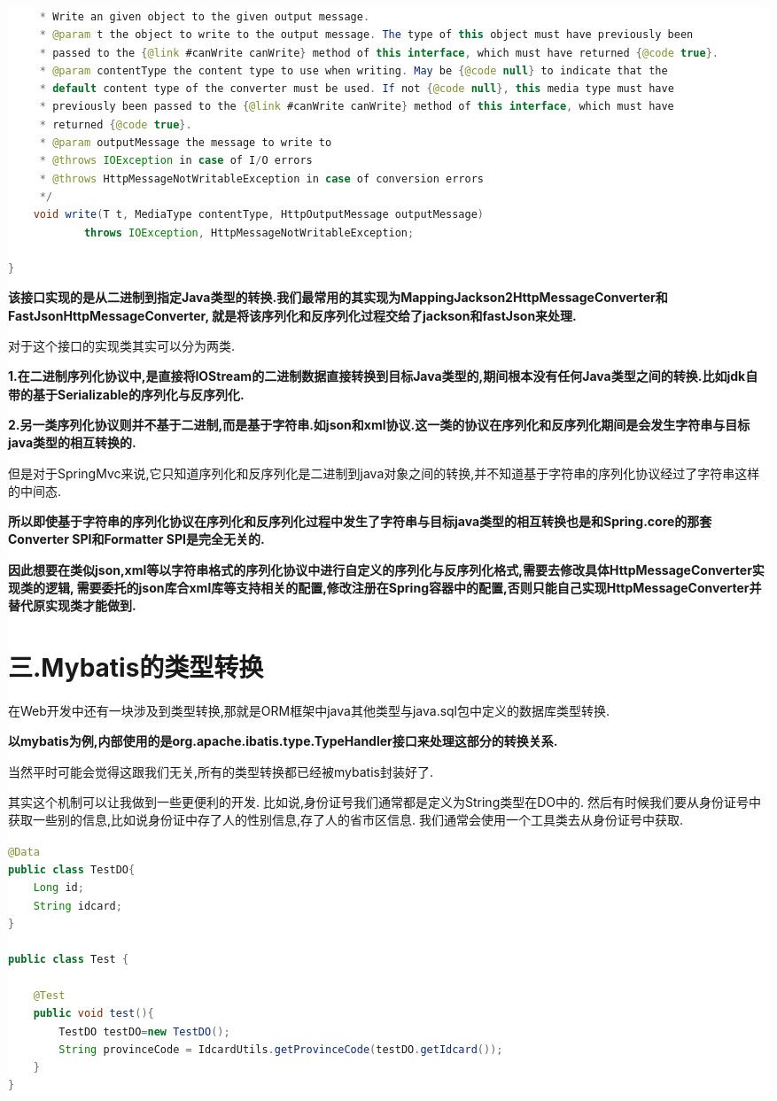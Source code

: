 ```java
	 * Write an given object to the given output message.
	 * @param t the object to write to the output message. The type of this object must have previously been
	 * passed to the {@link #canWrite canWrite} method of this interface, which must have returned {@code true}.
	 * @param contentType the content type to use when writing. May be {@code null} to indicate that the
	 * default content type of the converter must be used. If not {@code null}, this media type must have
	 * previously been passed to the {@link #canWrite canWrite} method of this interface, which must have
	 * returned {@code true}.
	 * @param outputMessage the message to write to
	 * @throws IOException in case of I/O errors
	 * @throws HttpMessageNotWritableException in case of conversion errors
	 */
	void write(T t, MediaType contentType, HttpOutputMessage outputMessage)
			throws IOException, HttpMessageNotWritableException;

}
```
**该接口实现的是从二进制到指定Java类型的转换.我们最常用的其实现为MappingJackson2HttpMessageConverter和FastJsonHttpMessageConverter, 就是将该序列化和反序列化过程交给了jackson和fastJson来处理.**

对于这个接口的实现类其实可以分为两类.

**1.在二进制序列化协议中,是直接将IOStream的二进制数据直接转换到目标Java类型的,期间根本没有任何Java类型之间的转换.比如jdk自带的基于Serializable的序列化与反序列化.**

**2.另一类序列化协议则并不基于二进制,而是基于字符串.如json和xml协议.这一类的协议在序列化和反序列化期间是会发生字符串与目标java类型的相互转换的.**

但是对于SpringMvc来说,它只知道序列化和反序列化是二进制到java对象之间的转换,并不知道基于字符串的序列化协议经过了字符串这样的中间态.

**所以即使基于字符串的序列化协议在序列化和反序列化过程中发生了字符串与目标java类型的相互转换也是和Spring.core的那套Converter SPI和Formatter SPI是完全无关的.**

**因此想要在类似json,xml等以字符串格式的序列化协议中进行自定义的序列化与反序列化格式,需要去修改具体HttpMessageConverter实现类的逻辑, 需要委托的json库合xml库等支持相关的配置,修改注册在Spring容器中的配置,否则只能自己实现HttpMessageConverter并替代原实现类才能做到.**

# 三.Mybatis的类型转换
在Web开发中还有一块涉及到类型转换,那就是ORM框架中java其他类型与java.sql包中定义的数据库类型转换.

**以mybatis为例,内部使用的是org.apache.ibatis.type.TypeHandler接口来处理这部分的转换关系.**

当然平时可能会觉得这跟我们无关,所有的类型转换都已经被mybatis封装好了.

其实这个机制可以让我做到一些更便利的开发.
比如说,身份证号我们通常都是定义为String类型在DO中的.
然后有时候我们要从身份证号中获取一些别的信息,比如说身份证中存了人的性别信息,存了人的省市区信息.
我们通常会使用一个工具类去从身份证号中获取.

```java
@Data
public class TestDO{
    Long id;
    String idcard;
}

public class Test {

    @Test
    public void test(){
        TestDO testDO=new TestDO();
        String provinceCode = IdcardUtils.getProvinceCode(testDO.getIdcard());
    }
}
```